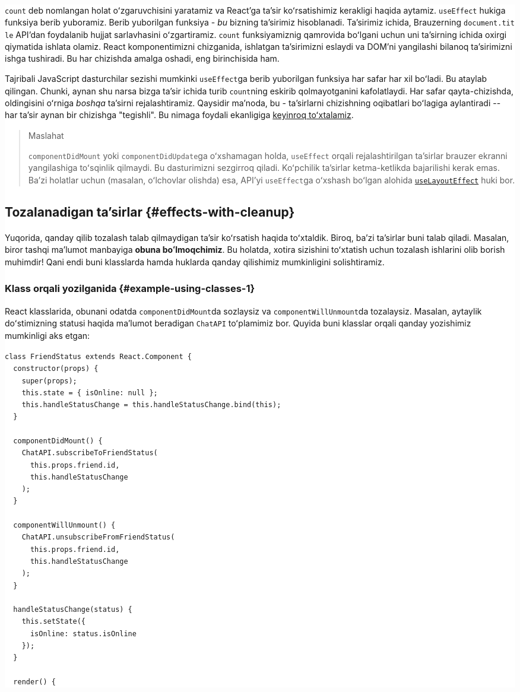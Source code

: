 `count` deb nomlangan holat oʻzgaruvchisini yaratamiz va Reactʼga taʼsir koʻrsatishimiz kerakligi haqida aytamiz. `useEffect` hukiga funksiya berib yuboramiz. Berib yuborilgan funksiya - *bu* bizning taʼsirimiz hisoblanadi. Taʼsirimiz ichida, Brauzerning `document.title` APIʼdan foydalanib hujjat sarlavhasini oʻzgartiramiz. `count` funksiyamiznig qamrovida boʻlgani uchun uni taʼsirning ichida oxirgi qiymatida ishlata olamiz. React komponentimizni chizganida, ishlatgan taʼsirimizni eslaydi va DOMʼni yangilashi bilanoq taʼsirimizni ishga tushiradi. Bu har chizishda amalga oshadi, eng birinchisida ham.

Tajribali JavaScript dasturchilar sezishi mumkinki `useEffect`ga berib yuborilgan funksiya har safar har xil boʻladi. Bu ataylab qilingan. Chunki, aynan shu narsa bizga taʼsir ichida turib `count`ning eskirib qolmayotganini kafolatlaydi. Har safar qayta-chizishda, oldingisini oʻrniga _boshqa_ taʼsirni rejalashtiramiz. Qaysidir maʼnoda, bu - taʼsirlarni chizishning oqibatlari boʻlagiga aylantiradi -- har taʼsir aynan bir chizishga "tegishli". Bu nimaga foydali ekanligiga [keyinroq toʻxtalamiz](#explanation-why-effects-run-on-each-update).

>Maslahat
>
>`componentDidMount` yoki `componentDidUpdate`ga oʻxshamagan holda, `useEffect` orqali rejalashtirilgan taʼsirlar brauzer ekranni yangilashiga toʻsqinlik qilmaydi. Bu dasturimizni sezgirroq qiladi. Koʻpchilik taʼsirlar ketma-ketlikda bajarilishi kerak emas. Baʼzi holatlar uchun (masalan, oʻlchovlar olishda) esa, APIʼyi `useEffect`ga oʻxshash boʻlgan alohida [`useLayoutEffect`](/docs/hooks-reference.html#uselayouteffect) huki bor.

## Tozalanadigan taʼsirlar {#effects-with-cleanup}

Yuqorida, qanday qilib tozalash talab qilmaydigan taʼsir koʻrsatish haqida toʻxtaldik. Biroq, baʼzi taʼsirlar buni talab qiladi. Masalan, biror tashqi maʼlumot manbayiga **obuna boʻlmoqchimiz**. Bu holatda, xotira sizishini toʻxtatish uchun tozalash ishlarini olib borish muhimdir! Qani endi buni klasslarda hamda huklarda qanday qilishimiz mumkinligini solishtiramiz.

### Klass orqali yozilganida {#example-using-classes-1}

React klasslarida, obunani odatda `componentDidMount`da sozlaysiz va `componentWillUnmount`da tozalaysiz. Masalan, aytaylik doʻstimizning statusi haqida maʼlumot beradigan `ChatAPI` toʻplamimiz bor. Quyida buni klasslar orqali qanday yozishimiz mumkinligi aks etgan:

```js{8-26}
class FriendStatus extends React.Component {
  constructor(props) {
    super(props);
    this.state = { isOnline: null };
    this.handleStatusChange = this.handleStatusChange.bind(this);
  }

  componentDidMount() {
    ChatAPI.subscribeToFriendStatus(
      this.props.friend.id,
      this.handleStatusChange
    );
  }

  componentWillUnmount() {
    ChatAPI.unsubscribeFromFriendStatus(
      this.props.friend.id,
      this.handleStatusChange
    );
  }

  handleStatusChange(status) {
    this.setState({
      isOnline: status.isOnline
    });
  }

  render() {
```